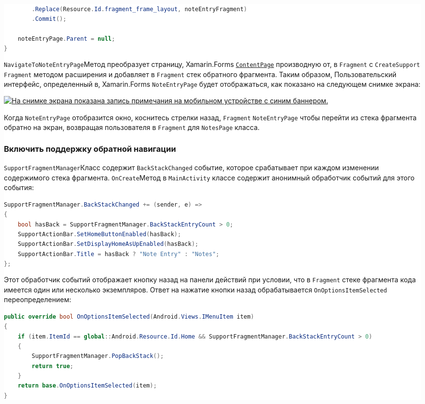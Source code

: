 ```csharp
        .Replace(Resource.Id.fragment_frame_layout, noteEntryFragment)
        .Commit();

    noteEntryPage.Parent = null;
}
```

`NavigateToNoteEntryPage`Метод преобразует страницу, Xamarin.Forms [`ContentPage`](xref:Xamarin.Forms.ContentPage) производную от, в `Fragment` с `CreateSupportFragment` методом расширения и добавляет в `Fragment` стек обратного фрагмента. Таким образом, Пользовательский интерфейс, определенный в, Xamarin.Forms `NoteEntryPage` будет отображаться, как показано на следующем снимке экрана:

[![На снимке экрана показана запись примечания на мобильном устройстве с синим баннером.](native-forms-images/android-noteentrypage.png "Приложение Xamarin. Android с пользовательским интерфейсом XAML")](native-forms-images/android-noteentrypage-large.png#lightbox "Приложение Xamarin. Android с пользовательским интерфейсом XAML")

Когда `NoteEntryPage` отобразится окно, коснитесь стрелки назад, `Fragment` `NoteEntryPage` чтобы перейти из стека фрагмента обратно на экран, возвращая пользователя в `Fragment` для `NotesPage` класса.

### <a name="enable-back-navigation-support"></a>Включить поддержку обратной навигации

`SupportFragmentManager`Класс содержит `BackStackChanged` событие, которое срабатывает при каждом изменении содержимого стека фрагмента. `OnCreate`Метод в `MainActivity` классе содержит анонимный обработчик событий для этого события:

```csharp
SupportFragmentManager.BackStackChanged += (sender, e) =>
{
    bool hasBack = SupportFragmentManager.BackStackEntryCount > 0;
    SupportActionBar.SetHomeButtonEnabled(hasBack);
    SupportActionBar.SetDisplayHomeAsUpEnabled(hasBack);
    SupportActionBar.Title = hasBack ? "Note Entry" : "Notes";
};
```

Этот обработчик событий отображает кнопку назад на панели действий при условии, что в `Fragment` стеке фрагмента кода имеется один или несколько экземпляров. Ответ на нажатие кнопки назад обрабатывается `OnOptionsItemSelected` переопределением:

```csharp
public override bool OnOptionsItemSelected(Android.Views.IMenuItem item)
{
    if (item.ItemId == global::Android.Resource.Id.Home && SupportFragmentManager.BackStackEntryCount > 0)
    {
        SupportFragmentManager.PopBackStack();
        return true;
    }
    return base.OnOptionsItemSelected(item);
}
```
